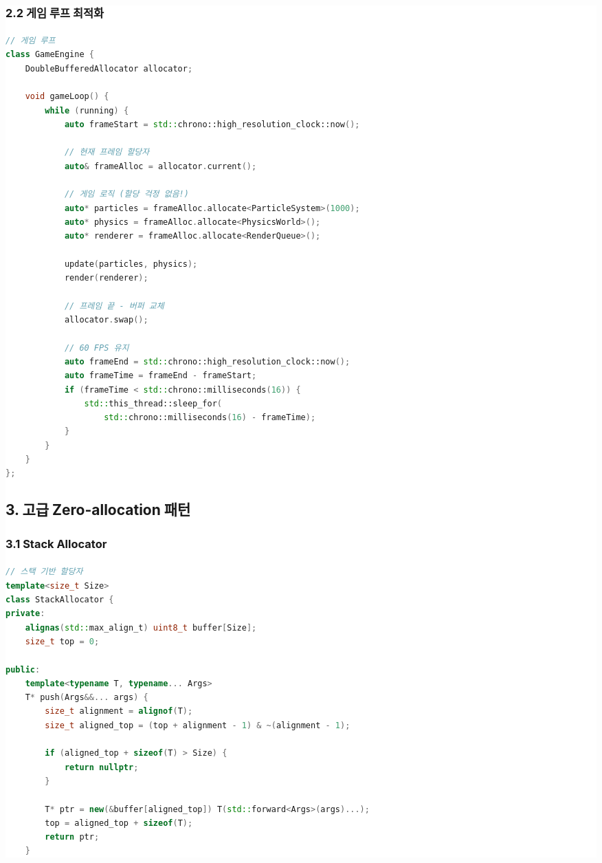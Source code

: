 ### 2.2 게임 루프 최적화

```c++
// 게임 루프
class GameEngine {
    DoubleBufferedAllocator allocator;

    void gameLoop() {
        while (running) {
            auto frameStart = std::chrono::high_resolution_clock::now();

            // 현재 프레임 할당자
            auto& frameAlloc = allocator.current();

            // 게임 로직 (할당 걱정 없음!)
            auto* particles = frameAlloc.allocate<ParticleSystem>(1000);
            auto* physics = frameAlloc.allocate<PhysicsWorld>();
            auto* renderer = frameAlloc.allocate<RenderQueue>();

            update(particles, physics);
            render(renderer);

            // 프레임 끝 - 버퍼 교체
            allocator.swap();

            // 60 FPS 유지
            auto frameEnd = std::chrono::high_resolution_clock::now();
            auto frameTime = frameEnd - frameStart;
            if (frameTime < std::chrono::milliseconds(16)) {
                std::this_thread::sleep_for(
                    std::chrono::milliseconds(16) - frameTime);
            }
        }
    }
};
```

## 3. 고급 Zero-allocation 패턴

### 3.1 Stack Allocator

```c++
// 스택 기반 할당자
template<size_t Size>
class StackAllocator {
private:
    alignas(std::max_align_t) uint8_t buffer[Size];
    size_t top = 0;

public:
    template<typename T, typename... Args>
    T* push(Args&&... args) {
        size_t alignment = alignof(T);
        size_t aligned_top = (top + alignment - 1) & ~(alignment - 1);
        
        if (aligned_top + sizeof(T) > Size) {
            return nullptr;
        }

        T* ptr = new(&buffer[aligned_top]) T(std::forward<Args>(args)...);
        top = aligned_top + sizeof(T);
        return ptr;
    }
```
